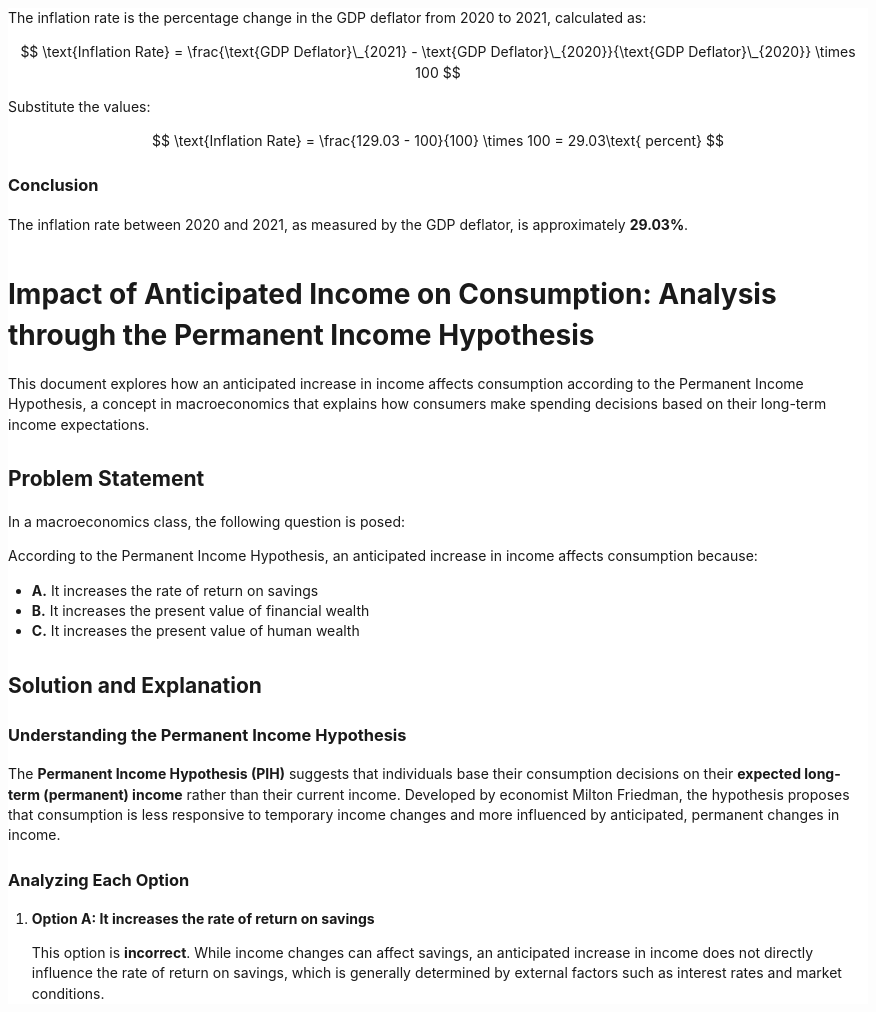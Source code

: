 The inflation rate is the percentage change in the GDP deflator from 2020 to 2021, calculated as:

$$
\text{Inflation Rate} = \frac{\text{GDP Deflator}\_{2021} - \text{GDP Deflator}\_{2020}}{\text{GDP Deflator}\_{2020}} \times 100
$$

Substitute the values:

$$
\text{Inflation Rate} = \frac{129.03 - 100}{100} \times 100 = 29.03\text{ percent}
$$

### Conclusion

The inflation rate between 2020 and 2021, as measured by the GDP deflator, is approximately **29.03%**.

# Impact of Anticipated Income on Consumption: Analysis through the Permanent Income Hypothesis

This document explores how an anticipated increase in income affects consumption according to the Permanent Income Hypothesis, a concept in macroeconomics that explains how consumers make spending decisions based on their long-term income expectations.

## Problem Statement

In a macroeconomics class, the following question is posed:

According to the Permanent Income Hypothesis, an anticipated increase in income affects consumption because:

- **A.** It increases the rate of return on savings
- **B.** It increases the present value of financial wealth
- **C.** It increases the present value of human wealth

## Solution and Explanation

### Understanding the Permanent Income Hypothesis

The **Permanent Income Hypothesis (PIH)** suggests that individuals base their consumption decisions on their **expected long-term (permanent) income** rather than their current income. Developed by economist Milton Friedman, the hypothesis proposes that consumption is less responsive to temporary income changes and more influenced by anticipated, permanent changes in income.

### Analyzing Each Option

1. **Option A: It increases the rate of return on savings**

   This option is **incorrect**. While income changes can affect savings, an anticipated increase in income does not directly influence the rate of return on savings, which is generally determined by external factors such as interest rates and market conditions.
